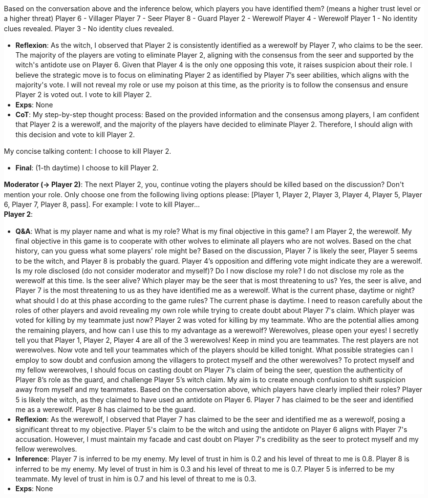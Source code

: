 Based on the conversation above and the inference below, which players you have identified them? (means a higher trust level or a higher threat) Player 6 - Villager Player 7 - Seer Player 8 - Guard Player 2 - Werewolf Player 4 - Werewolf Player 1 - No identity clues revealed. Player 3 - No identity clues revealed.  
- **Reflexion**: As the witch, I observed that Player 2 is consistently identified as a werewolf by Player 7, who claims to be the seer. The majority of the players are voting to eliminate Player 2, aligning with the consensus from the seer and supported by the witch's antidote use on Player 6. Given that Player 4 is the only one opposing this vote, it raises suspicion about their role.   I believe the strategic move is to focus on eliminating Player 2 as identified by Player 7’s seer abilities, which aligns with the majority's vote. I will not reveal my role or use my poison at this time, as the priority is to follow the consensus and ensure Player 2 is voted out.  I vote to kill Player 2.  
- **Exps**: None  
- **CoT**: My step-by-step thought process:
Based on the provided information and the consensus among players, I am confident that Player 2 is a werewolf, and the majority of the players have decided to eliminate Player 2. Therefore, I should align with this decision and vote to kill Player 2.

My concise talking content: I choose to kill Player 2.  

- **Final**: (1-th daytime) I choose to kill Player 2.  

**Moderator (-> Player 2)**: The next Player 2, you, continue voting the players should be killed based on the discussion? Don't mention your role. Only choose one from the following living options please: [Player 1, Player 2, Player 3, Player 4, Player 5, Player 6, Player 7, Player 8, pass]. For example: I vote to kill Player...  
**Player 2**:  
- **Q&A**: What is my player name and what is my role? What is my final objective in this game? I am Player 2, the werewolf. My final objective in this game is to cooperate with other wolves to eliminate all players who are not wolves.
Based on the chat history, can you guess what some players' role might be? Based on the discussion, Player 7 is likely the seer, Player 5 seems to be the witch, and Player 8 is probably the guard. Player 4’s opposition and differing vote might indicate they are a werewolf.
Is my role disclosed (do not consider moderator and myself)? Do I now disclose my role? I do not disclose my role as the werewolf at this time.
Is the seer alive? Which player may be the seer that is most threatening to us? Yes, the seer is alive, and Player 7 is the most threatening to us as they have identified me as a werewolf.
What is the current phase, daytime or night? what should I do at this phase according to the game rules? The current phase is daytime. I need to reason carefully about the roles of other players and avoid revealing my own role while trying to create doubt about Player 7's claim.
Which player was voted for killing by my teammate just now? Player 2 was voted for killing by my teammate.
Who are the potential allies among the remaining players, and how can I use this to my advantage as a werewolf? Werewolves, please open your eyes! I secretly tell you that Player 1, Player 2, Player 4 are all of the 3 werewolves! Keep in mind you are teammates. The rest players are not werewolves. Now vote and tell your teammates which of the players should be killed tonight.
What possible strategies can I employ to sow doubt and confusion among the villagers to protect myself and the other werewolves? To protect myself and my fellow werewolves, I should focus on casting doubt on Player 7’s claim of being the seer, question the authenticity of Player 8’s role as the guard, and challenge Player 5’s witch claim. My aim is to create enough confusion to shift suspicion away from myself and my teammates.
Based on the conversation above, which players have clearly implied their roles? Player 5 is likely the witch, as they claimed to have used an antidote on Player 6. Player 7 has claimed to be the seer and identified me as a werewolf. Player 8 has claimed to be the guard.  
- **Reflexion**: As the werewolf, I observed that Player 7 has claimed to be the seer and identified me as a werewolf, posing a significant threat to my objective. Player 5's claim to be the witch and using the antidote on Player 6 aligns with Player 7's accusation. However, I must maintain my facade and cast doubt on Player 7's credibility as the seer to protect myself and my fellow werewolves.  
- **Inference**: Player 7 is inferred to be my enemy. My level of trust in him is 0.2 and his level of threat to me is 0.8.
Player 8 is inferred to be my enemy. My level of trust in him is 0.3 and his level of threat to me is 0.7.
Player 5 is inferred to be my teammate. My level of trust in him is 0.7 and his level of threat to me is 0.3.  
- **Exps**: None  